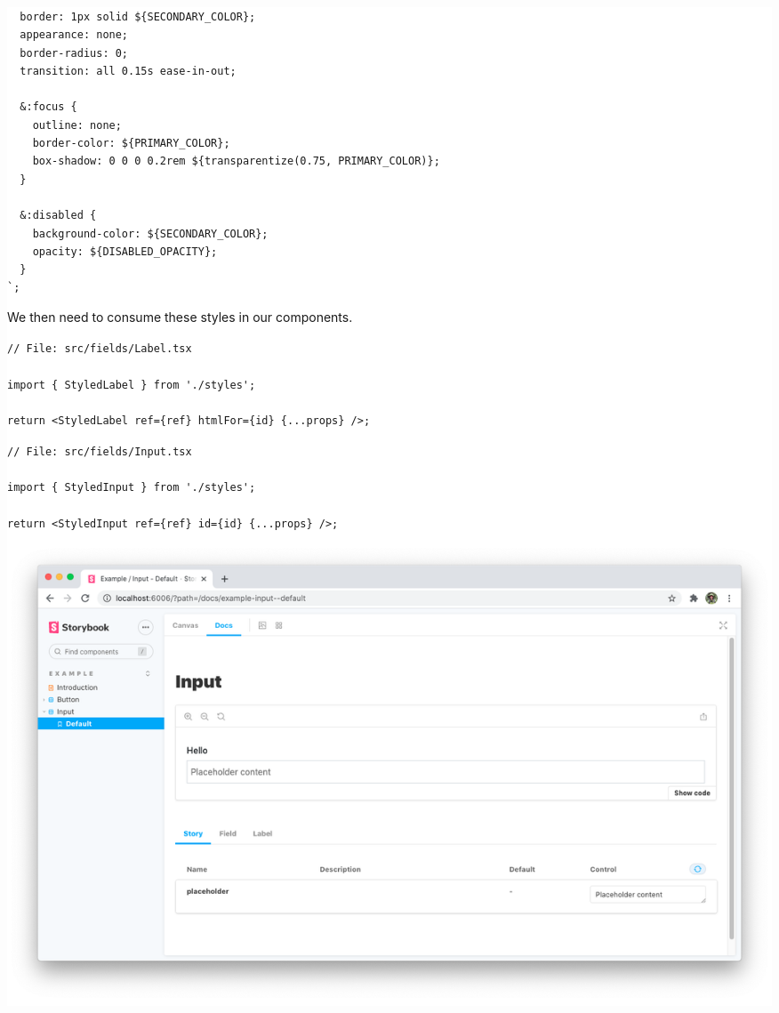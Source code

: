 ```tsx
  border: 1px solid ${SECONDARY_COLOR};
  appearance: none;
  border-radius: 0;
  transition: all 0.15s ease-in-out;

  &:focus {
    outline: none;
    border-color: ${PRIMARY_COLOR};
    box-shadow: 0 0 0 0.2rem ${transparentize(0.75, PRIMARY_COLOR)};
  }

  &:disabled {
    background-color: ${SECONDARY_COLOR};
    opacity: ${DISABLED_OPACITY};
  }
`;
```

We then need to consume these styles in our components.

```tsx
// File: src/fields/Label.tsx

import { StyledLabel } from './styles';

return <StyledLabel ref={ref} htmlFor={id} {...props} />;
```

```tsx
// File: src/fields/Input.tsx

import { StyledInput } from './styles';

return <StyledInput ref={ref} id={id} {...props} />;
```

![styled field example](./public/assets/styled-field-example.png)
